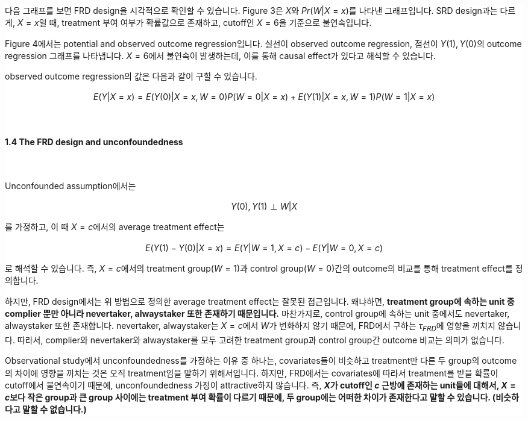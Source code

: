 

다음 그래프를 보면 FRD design을 시각적으로 확인할 수 있습니다. Figure 3은 $X$와 $Pr(W|X=x)$를 나타낸 그래프입니다. SRD design과는 다르게, $X=x$일 때, treatment 부여 여부가 확률값으로 존재하고, cutoff인 $X=6$을 기준으로 불연속입니다. 



Figure 4에서는 potential and observed outcome regression입니다. 실선이 observed outcome regression, 점선이 $Y(1), Y(0)$의 outcome regression 그래프를 나타냅니다. $X=6$에서 불연속이 발생하는데, 이를 통해 causal effect가 있다고 해석할 수 있습니다.



observed outcome regression의 값은 다음과 같이 구할 수 있습니다.


$$
E(Y|X=x) = E(Y(0)|X=x, W=0)P(W=0|X=x) + E(Y(1)|X=x, W=1)P(W=1|X=x)
$$


<br/>



#### 1.4 The FRD design and unconfoundedness



<br/>



Unconfounded assumption에서는


$$
Y(0), Y(1) \perp W |X
$$


를 가정하고, 이 때 $X=c$에서의 average treatment effect는


$$
E(Y(1)-Y(0)|X=x )= E(Y|W=1, X=c) - E(Y | W=0, X=c)
$$


로 해석할 수 있습니다. 즉, $X=c$에서의 treatment group($W=1$)과 control group($W=0$)간의 outcome의 비교를 통해 treatment effect를 정의합니다.



하지만, FRD design에서는 위 방법으로 정의한 average treatment effect는 잘못된 접근입니다. 왜냐하면, **treatment group에 속하는 unit 중 complier 뿐만 아니라 nevertaker, alwaystaker 또한 존재하기 때문입니다.** 마찬가지로, control group에 속하는 unit 중에서도 nevertaker, alwaystaker 또한 존재합니다. nevertaker, alwaystaker는 $X=c$에서 $W$가 변화하지 않기 때문에, FRD에서 구하는 $\tau_{FRD}$에 영향을 끼치지 않습니다. 따라서, complier와 nevertaker와 alwaystaker를 모두 고려한 treatment group과 control group간 outcome 비교는 의미가 없습니다. 



Observational study에서 unconfoundedness를 가정하는 이유 중 하나는, covariates들이 비슷하고 treatment만 다른 두 group의 outcome의 차이에 영향을 끼치는 것은 오직 treatment임을 말하기 위해서입니다. 하지만, FRD에서는 covariates에 따라서 treatment를 받을 확률이 cutoff에서 불연속이기 때문에, unconfoundedness 가정이 attractive하지 않습니다. 즉, **$X$가 cutoff인 $c$ 근방에 존재하는 unit들에 대해서, $X=c$보다 작은 group과 큰 group 사이에는 treatment 부여 확률이 다르기 때문에, 두 group에는 어떠한 차이가 존재한다고 말할 수 있습니다. (비슷하다고 말할 수 없습니다.)**

